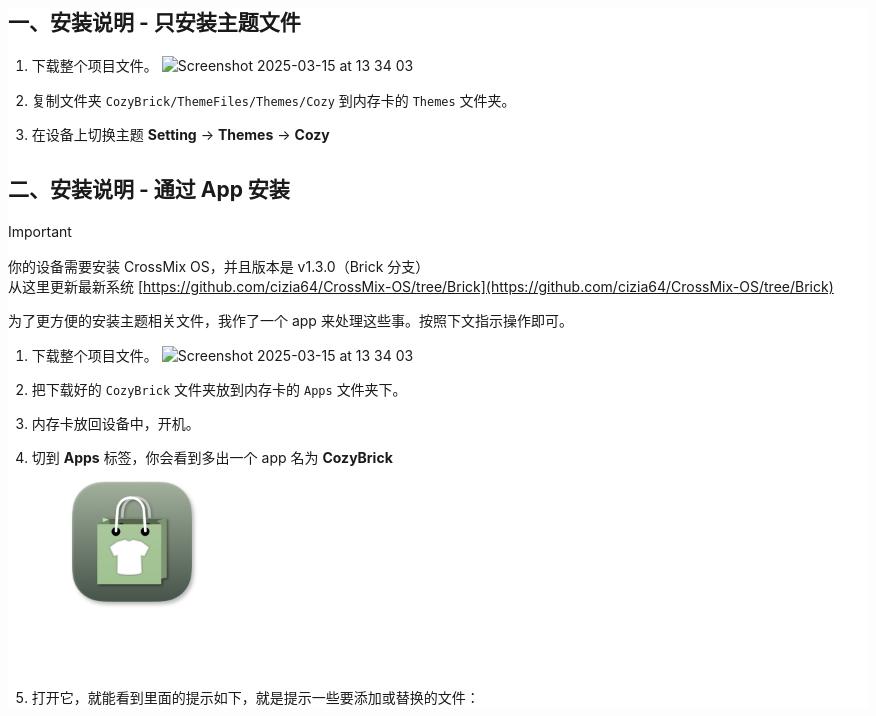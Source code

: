 

## 一、安装说明 - 只安装主题文件

1. 下载整个项目文件。
   <img width="1082" alt="Screenshot 2025-03-15 at 13 34 03" src="https://github.com/user-attachments/assets/ec9161a4-b856-4270-a219-7c0f54ffab19" />

2. 复制文件夹 `CozyBrick/ThemeFiles/Themes/Cozy` 到内存卡的 `Themes` 文件夹。
3. 在设备上切换主题  **Setting** -> **Themes** -> **Cozy**



## 二、安装说明 - 通过 App 安装

> [!IMPORTANT]   
> 你的设备需要安装 CrossMix OS，并且版本是 v1.3.0（Brick 分支）  
> 从这里更新最新系统 [https://github.com/cizia64/CrossMix-OS/tree/Brick](https://github.com/cizia64/CrossMix-OS/tree/Brick)

为了更方便的安装主题相关文件，我作了一个 app 来处理这些事。按照下文指示操作即可。

1. 下载整个项目文件。
   <img width="1082" alt="Screenshot 2025-03-15 at 13 34 03" src="https://github.com/user-attachments/assets/ec9161a4-b856-4270-a219-7c0f54ffab19" />

2. 把下载好的 `CozyBrick` 文件夹放到内存卡的 `Apps` 文件夹下。
3. 内存卡放回设备中，开机。
4. 切到 **Apps** 标签，你会看到多出一个 app 名为 **CozyBrick**  
    <img width="200" alt="cozy installer app" src="./CozyBrick/icon.png"/>  
5. 打开它，就能看到里面的提示如下，就是提示一些要添加或替换的文件：